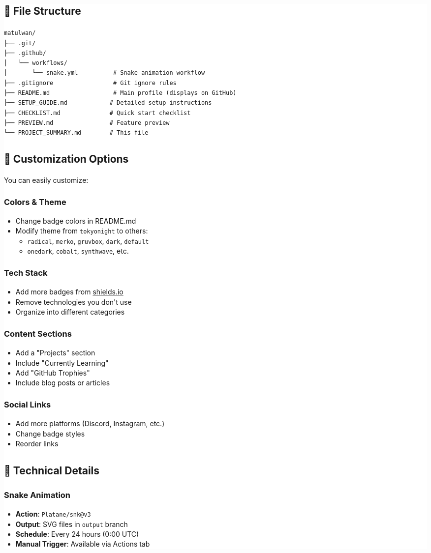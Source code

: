 ## 📁 File Structure

```
matulwan/
├── .git/
├── .github/
│   └── workflows/
│       └── snake.yml          # Snake animation workflow
├── .gitignore                 # Git ignore rules
├── README.md                  # Main profile (displays on GitHub)
├── SETUP_GUIDE.md            # Detailed setup instructions
├── CHECKLIST.md              # Quick start checklist
├── PREVIEW.md                # Feature preview
└── PROJECT_SUMMARY.md        # This file
```

## 🎨 Customization Options

You can easily customize:

### Colors & Theme
- Change badge colors in README.md
- Modify theme from `tokyonight` to others:
  - `radical`, `merko`, `gruvbox`, `dark`, `default`
  - `onedark`, `cobalt`, `synthwave`, etc.

### Tech Stack
- Add more badges from [shields.io](https://shields.io/)
- Remove technologies you don't use
- Organize into different categories

### Content Sections
- Add a "Projects" section
- Include "Currently Learning"
- Add "GitHub Trophies"
- Include blog posts or articles

### Social Links
- Add more platforms (Discord, Instagram, etc.)
- Change badge styles
- Reorder links

## 🔧 Technical Details

### Snake Animation
- **Action**: `Platane/snk@v3`
- **Output**: SVG files in `output` branch
- **Schedule**: Every 24 hours (0:00 UTC)
- **Manual Trigger**: Available via Actions tab
